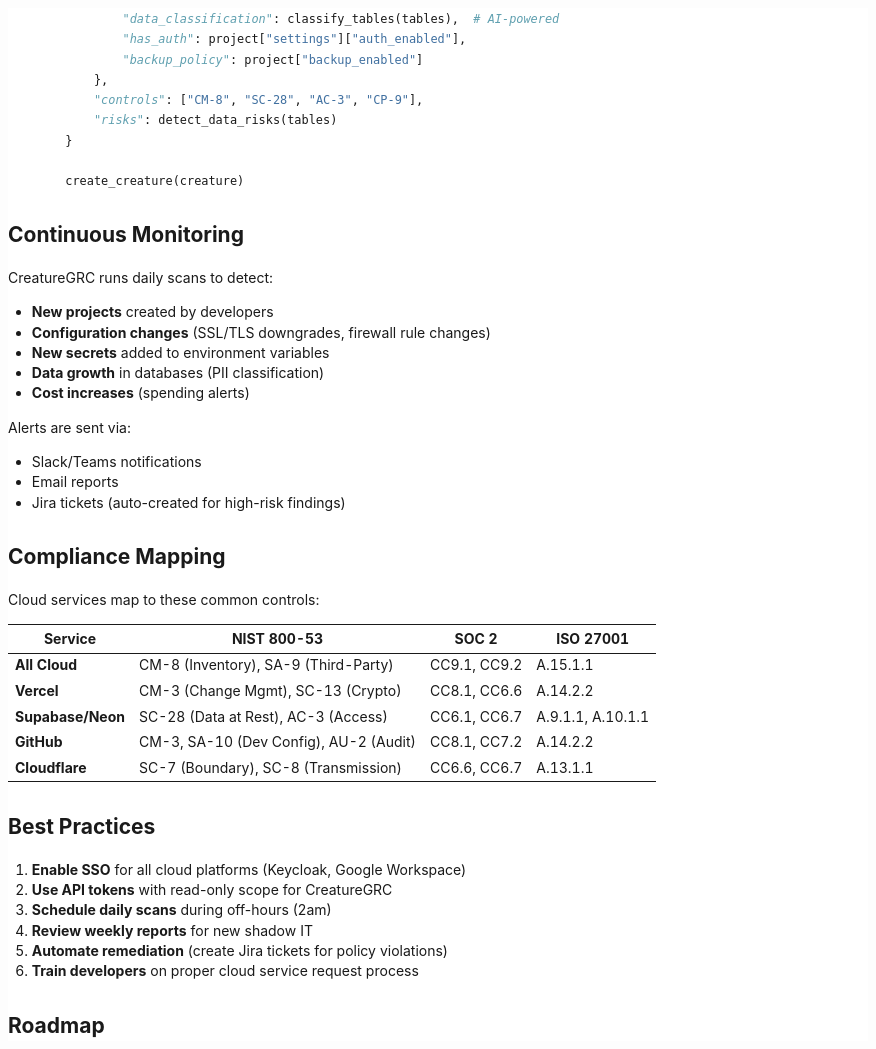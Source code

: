 ```python
                "data_classification": classify_tables(tables),  # AI-powered
                "has_auth": project["settings"]["auth_enabled"],
                "backup_policy": project["backup_enabled"]
            },
            "controls": ["CM-8", "SC-28", "AC-3", "CP-9"],
            "risks": detect_data_risks(tables)
        }

        create_creature(creature)
```

## Continuous Monitoring

CreatureGRC runs daily scans to detect:
- **New projects** created by developers
- **Configuration changes** (SSL/TLS downgrades, firewall rule changes)
- **New secrets** added to environment variables
- **Data growth** in databases (PII classification)
- **Cost increases** (spending alerts)

Alerts are sent via:
- Slack/Teams notifications
- Email reports
- Jira tickets (auto-created for high-risk findings)

## Compliance Mapping

Cloud services map to these common controls:

| Service | NIST 800-53 | SOC 2 | ISO 27001 |
|---------|-------------|-------|-----------|
| **All Cloud** | CM-8 (Inventory), SA-9 (Third-Party) | CC9.1, CC9.2 | A.15.1.1 |
| **Vercel** | CM-3 (Change Mgmt), SC-13 (Crypto) | CC8.1, CC6.6 | A.14.2.2 |
| **Supabase/Neon** | SC-28 (Data at Rest), AC-3 (Access) | CC6.1, CC6.7 | A.9.1.1, A.10.1.1 |
| **GitHub** | CM-3, SA-10 (Dev Config), AU-2 (Audit) | CC8.1, CC7.2 | A.14.2.2 |
| **Cloudflare** | SC-7 (Boundary), SC-8 (Transmission) | CC6.6, CC6.7 | A.13.1.1 |

## Best Practices

1. **Enable SSO** for all cloud platforms (Keycloak, Google Workspace)
2. **Use API tokens** with read-only scope for CreatureGRC
3. **Schedule daily scans** during off-hours (2am)
4. **Review weekly reports** for new shadow IT
5. **Automate remediation** (create Jira tickets for policy violations)
6. **Train developers** on proper cloud service request process

## Roadmap

